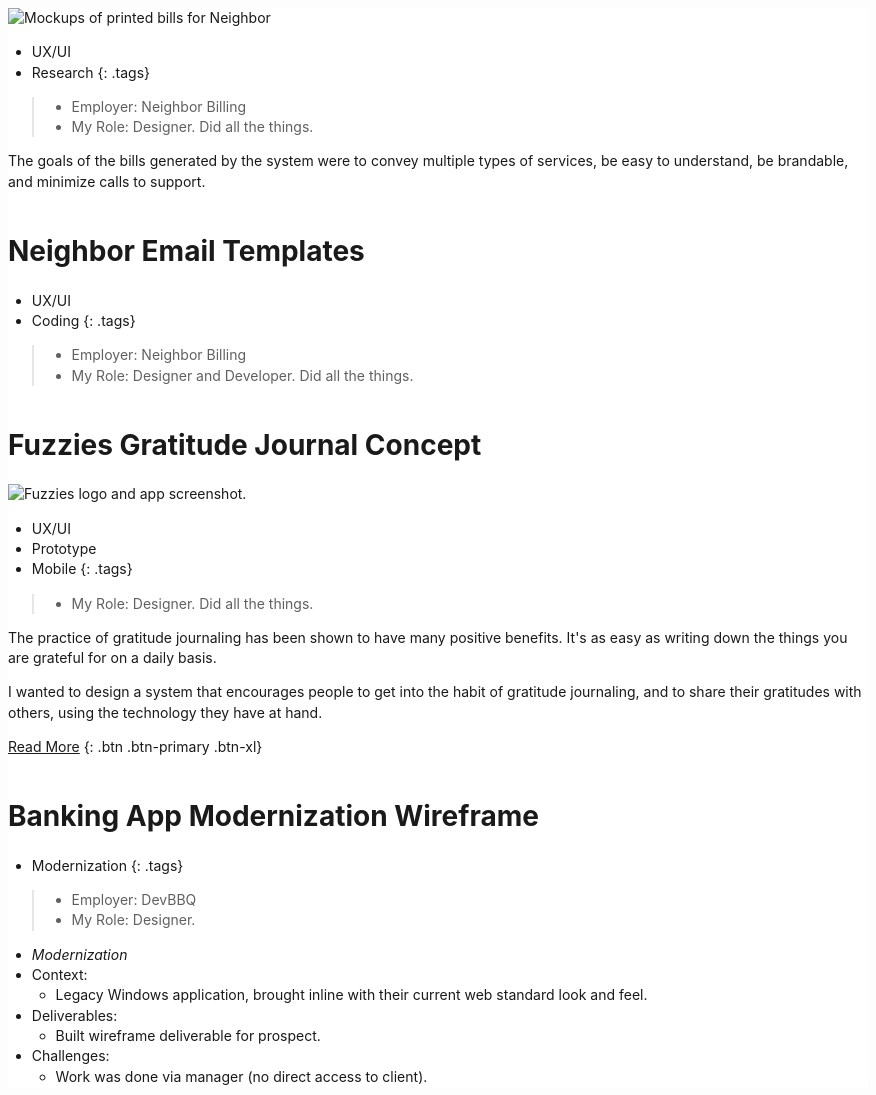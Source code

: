 ![Mockups of printed bills for Neighbor](images/portfolio-neighbor/bills.jpg)

- UX/UI
- Research
{: .tags}

> - Employer: Neighbor Billing
> - My Role: Designer. Did all the things.

The goals of the bills generated by the system were to convey multiple types of services, be easy to understand, be brandable, and minimize calls to support.


# Neighbor Email Templates

- UX/UI
- Coding
{: .tags}

> - Employer: Neighbor Billing
> - My Role: Designer and Developer. Did all the things.

# Fuzzies Gratitude Journal Concept

![Fuzzies logo and app screenshot.](images/portfolio/thumbnails/1.jpg)

- UX/UI
- Prototype
- Mobile
{: .tags}

> - My Role: Designer. Did all the things.

The practice of gratitude journaling has been shown to have many positive benefits. It's as easy as writing down the things you are grateful for on a daily basis.

I wanted to design a system that encourages people to get into the habit of gratitude journaling, and to share their gratitudes with others, using the technology they have at hand.

[Read More](fuzzies.html)
{: .btn .btn-primary .btn-xl}


# Banking App Modernization Wireframe

- Modernization
{: .tags}

> - Employer: DevBBQ
> - My Role: Designer.

- _Modernization_
- Context:
	- Legacy Windows application, brought inline with their current web standard look and feel.
- Deliverables: 
	- Built wireframe deliverable for prospect.
- Challenges:
	- Work was done via manager (no direct access to client).
